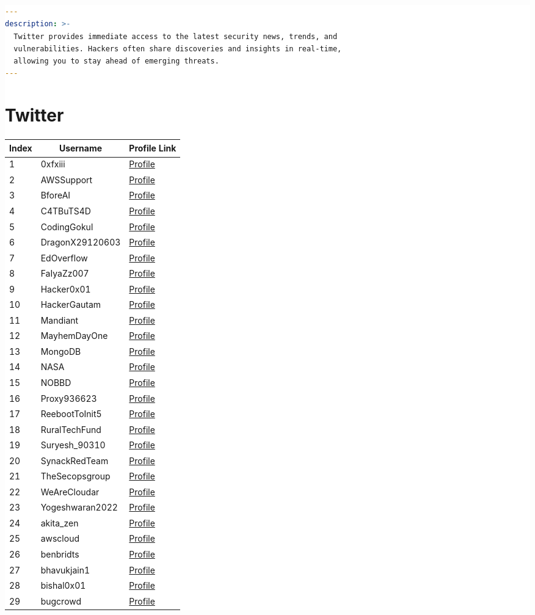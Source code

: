 ```yaml
---
description: >-
  Twitter provides immediate access to the latest security news, trends, and
  vulnerabilities. Hackers often share discoveries and insights in real-time,
  allowing you to stay ahead of emerging threats.
---
```


# Twitter

| Index | Username         | Profile Link                               |
| ----- | ---------------- | ------------------------------------------ |
| 1     | 0xfxiii          | [Profile](https://x.com/0xfxiii)           |
| 2     | AWSSupport       | [Profile](https://x.com/AWSSupport)        |
| 3     | BforeAI          | [Profile](https://x.com/BforeAI)           |
| 4     | C4TBuTS4D        | [Profile](https://x.com/C4TBuTS4D)         |
| 5     | CodingGokul      | [Profile](https://x.com/CodingGokul)       |
| 6     | DragonX29120603  | [Profile](https://x.com/DragonX29120603)   |
| 7     | EdOverflow       | [Profile](https://x.com/EdOverflow)        |
| 8     | FaIyaZz007       | [Profile](https://x.com/FaIyaZz007)        |
| 9     | Hacker0x01       | [Profile](https://x.com/Hacker0x01)        |
| 10    | HackerGautam     | [Profile](https://x.com/HackerGautam)      |
| 11    | Mandiant         | [Profile](https://x.com/Mandiant)          |
| 12    | MayhemDayOne     | [Profile](https://x.com/MayhemDayOne)      |
| 13    | MongoDB          | [Profile](https://x.com/MongoDB)           |
| 14    | NASA             | [Profile](https://x.com/NASA)              |
| 15    | NOBBD            | [Profile](https://x.com/NOBBD)             |
| 16    | Proxy936623      | [Profile](https://x.com/Proxy936623)       |
| 17    | ReebootToInit5   | [Profile](https://x.com/ReebootToInit5)    |
| 18    | RuralTechFund    | [Profile](https://x.com/RuralTechFund)     |
| 19    | Suryesh\_90310   | [Profile](https://x.com/Suryesh\_90310)    |
| 20    | SynackRedTeam    | [Profile](https://x.com/SynackRedTeam)     |
| 21    | TheSecopsgroup   | [Profile](https://x.com/TheSecopsgroup)    |
| 22    | WeAreCloudar     | [Profile](https://x.com/WeAreCloudar)      |
| 23    | Yogeshwaran2022  | [Profile](https://x.com/Yogeshwaran2022)   |
| 24    | akita\_zen       | [Profile](https://x.com/akita\_zen)        |
| 25    | awscloud         | [Profile](https://x.com/awscloud)          |
| 26    | benbridts        | [Profile](https://x.com/benbridts)         |
| 27    | bhavukjain1      | [Profile](https://x.com/bhavukjain1)       |
| 28    | bishal0x01       | [Profile](https://x.com/bishal0x01)        |
| 29    | bugcrowd         | [Profile](https://x.com/bugcrowd)          |